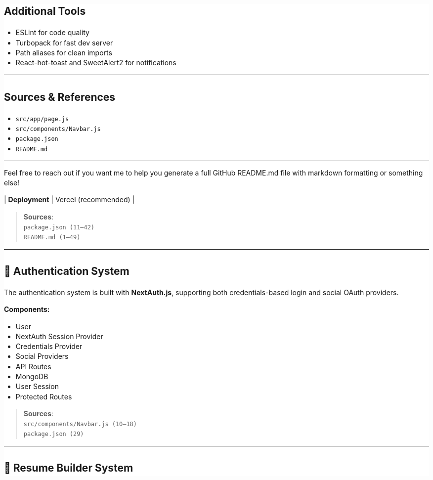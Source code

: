 
## Additional Tools

* ESLint for code quality
* Turbopack for fast dev server
* Path aliases for clean imports
* React-hot-toast and SweetAlert2 for notifications

---

## Sources & References

* `src/app/page.js`
* `src/components/Navbar.js`
* `package.json`
* `README.md`

---

Feel free to reach out if you want me to help you generate a full GitHub README.md file with markdown formatting or something else!

| **Deployment**      | Vercel (recommended)                                          |

> **Sources**:  
> `package.json (11–42)`  
> `README.md (1–49)`

---

## 🔐 Authentication System

The authentication system is built with **NextAuth.js**, supporting both credentials-based login and social OAuth providers.

**Components:**
- User  
- NextAuth Session Provider  
- Credentials Provider  
- Social Providers  
- API Routes  
- MongoDB  
- User Session  
- Protected Routes  

> **Sources**:  
> `src/components/Navbar.js (10–18)`  
> `package.json (29)`

---

## 🧩 Resume Builder System
